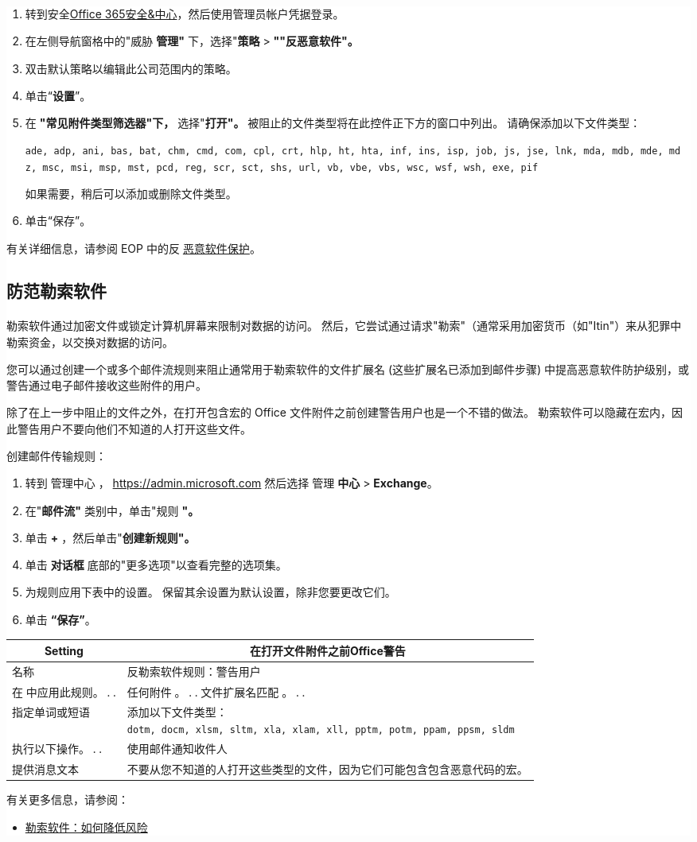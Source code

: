 1. 转到安全<a href="https://go.microsoft.com/fwlink/p/?linkid=2077143" target="_blank">Office 365安全&中心</a>，然后使用管理员帐户凭据登录。

2. 在左侧导航窗格中的"威胁 **管理"** 下，选择"**策略** \> **""反恶意软件"。**

3. 双击默认策略以编辑此公司范围内的策略。

4. 单击“**设置**”。

5. 在 **"常见附件类型筛选器"下，** 选择"**打开"。** 被阻止的文件类型将在此控件正下方的窗口中列出。 请确保添加以下文件类型：

   `ade, adp, ani, bas, bat, chm, cmd, com, cpl, crt, hlp, ht, hta, inf, ins, isp, job, js, jse, lnk, mda, mdb, mde, mdz, msc, msi, msp, mst, pcd, reg, scr, sct, shs, url, vb, vbe, vbs, wsc, wsf, wsh, exe, pif`

   如果需要，稍后可以添加或删除文件类型。

6. 单击“保存”。

有关详细信息，请参阅 EOP 中的反 [恶意软件保护](../security/office-365-security/anti-malware-protection.md)。

## <a name="protect-against-ransomware"></a>防范勒索软件

勒索软件通过加密文件或锁定计算机屏幕来限制对数据的访问。 然后，它尝试通过请求"勒索"（通常采用加密货币（如"Itin"）来从犯罪中勒索资金，以交换对数据的访问。

您可以通过创建一个或多个邮件流规则来阻止通常用于勒索软件的文件扩展名 (这些扩展名已添加到邮件步骤) 中提高恶意软件防护级别，或警告通过电子邮件[](#raise-the-level-of-protection-against-malware-in-mail)接收这些附件的用户。

除了在上一步中阻止的文件之外，在打开包含宏的 Office 文件附件之前创建警告用户也是一个不错的做法。 勒索软件可以隐藏在宏内，因此警告用户不要向他们不知道的人打开这些文件。

创建邮件传输规则：

1. 转到 管理中心 ， <https://admin.microsoft.com> 然后选择 管理 **中心** \> **Exchange**。

2. 在"**邮件流"** 类别中，单击"规则 **"。**

3. 单击 **+** ，然后单击"**创建新规则"。**

4. 单击 **对话框** 底部的"更多选项"以查看完整的选项集。

5. 为规则应用下表中的设置。 保留其余设置为默认设置，除非您要更改它们。

6. 单击 **“保存”**。

|Setting|在打开文件附件之前Office警告|
|---|---|
|名称|反勒索软件规则：警告用户|
|在 中应用此规则。 . .|任何附件 。 . . 文件扩展名匹配 。 . .|
|指定单词或短语|添加以下文件类型： <br/> `dotm, docm, xlsm, sltm, xla, xlam, xll, pptm, potm, ppam, ppsm, sldm`|
|执行以下操作。 . .|使用邮件通知收件人|
|提供消息文本|不要从您不知道的人打开这些类型的文件，因为它们可能包含包含恶意代码的宏。|

有关更多信息，请参阅：

- [勒索软件：如何降低风险](https://www.microsoft.com/security/blog/2020/04/28/ransomware-groups-continue-to-target-healthcare-critical-services-heres-how-to-reduce-risk/)
